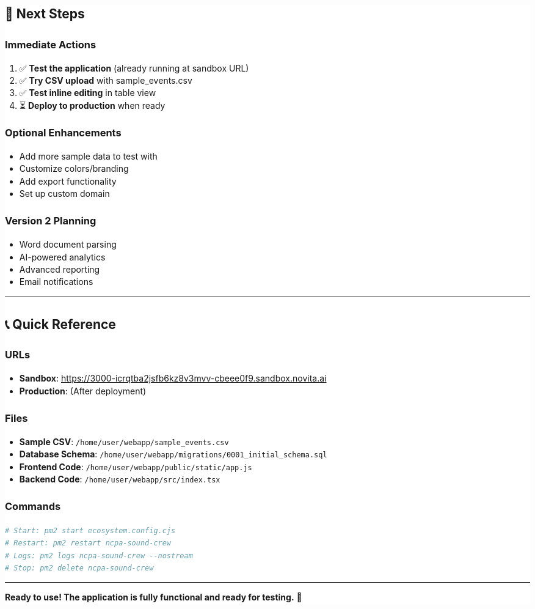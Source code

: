 
## 🎯 Next Steps

### Immediate Actions
1. ✅ **Test the application** (already running at sandbox URL)
2. ✅ **Try CSV upload** with sample_events.csv
3. ✅ **Test inline editing** in table view
4. ⏳ **Deploy to production** when ready

### Optional Enhancements
- Add more sample data to test with
- Customize colors/branding
- Add export functionality
- Set up custom domain

### Version 2 Planning
- Word document parsing
- AI-powered analytics
- Advanced reporting
- Email notifications

---

## 📞 Quick Reference

### URLs
- **Sandbox**: https://3000-icrqtba2jsfb6kz8v3mvv-cbeee0f9.sandbox.novita.ai
- **Production**: (After deployment)

### Files
- **Sample CSV**: `/home/user/webapp/sample_events.csv`
- **Database Schema**: `/home/user/webapp/migrations/0001_initial_schema.sql`
- **Frontend Code**: `/home/user/webapp/public/static/app.js`
- **Backend Code**: `/home/user/webapp/src/index.tsx`

### Commands
```bash
# Start: pm2 start ecosystem.config.cjs
# Restart: pm2 restart ncpa-sound-crew
# Logs: pm2 logs ncpa-sound-crew --nostream
# Stop: pm2 delete ncpa-sound-crew
```

---

**Ready to use! The application is fully functional and ready for testing.** 🎉
